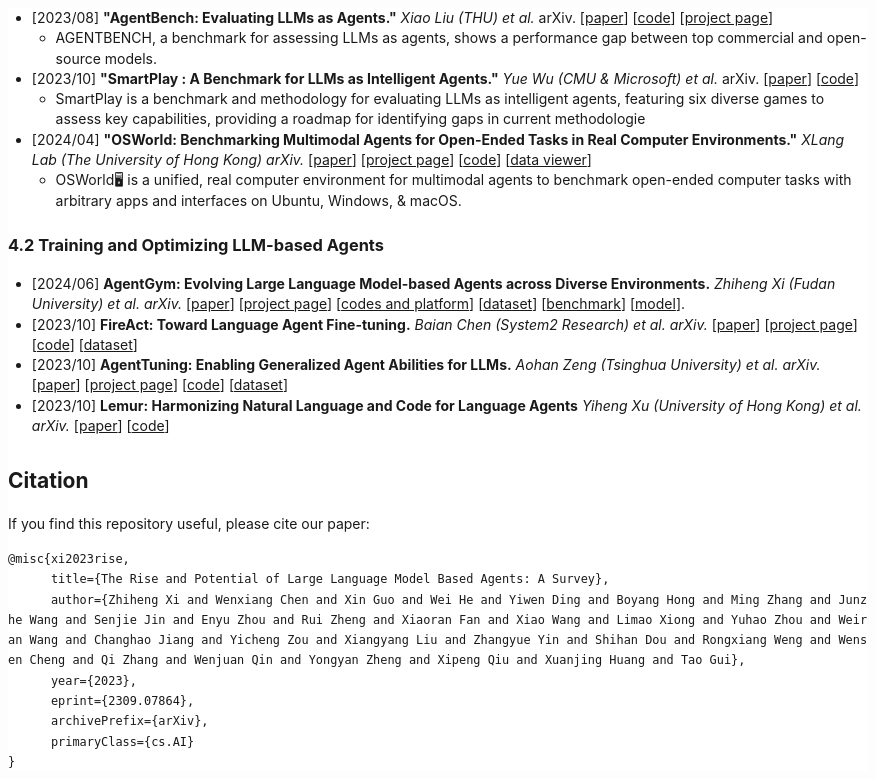 - [2023/08] **"AgentBench: Evaluating LLMs as Agents."** *Xiao Liu (THU) et al.* arXiv. [[paper](https://arxiv.org/abs/2308.03688)] [[code](https://github.com/THUDM/AgentBench)] [[project page](https://llmbench.ai/)]
  - AGENTBENCH, a benchmark for assessing LLMs as agents, shows a performance gap between top commercial and open-source models.
- [2023/10] **"SmartPlay : A Benchmark for LLMs as Intelligent Agents."** *Yue Wu (CMU & Microsoft) et al.* arXiv. [[paper](https://arxiv.org/abs/2310.01557)] [[code](https://github.com/microsoft/SmartPlay)]
  - SmartPlay is a benchmark and methodology for evaluating LLMs as intelligent agents, featuring six diverse games to assess key capabilities, providing a roadmap for identifying gaps in current methodologie
- [2024/04] **"OSWorld: Benchmarking Multimodal Agents for Open-Ended Tasks in Real Computer Environments."** *XLang Lab (The University of Hong Kong) arXiv.* [[paper](https://arxiv.org/abs/2404.07972)] [[project page](https://docs.xlang.ai)] [[code](https://github.com/xlang-ai/OSWorld)] [[data viewer](https://os-world.github.io/explorer.html)]
  - OSWorld🖥️ is a unified, real computer environment for multimodal agents to benchmark open-ended computer tasks with arbitrary apps and interfaces on Ubuntu, Windows, & macOS.

### 4.2 Training and Optimizing LLM-based Agents
- [2024/06] **AgentGym: Evolving Large Language Model-based Agents across Diverse Environments.** *Zhiheng Xi (Fudan University) et al. arXiv.* [[paper](https://arxiv.org/abs/2406.04151)] [[project page](https://agentgym.github.io/)] [[codes and platform](https://github.com/WooooDyy/AgentGym)] [[dataset](https://huggingface.co/datasets/AgentGym/AgentTraj-L)] [[benchmark](https://huggingface.co/datasets/AgentGym/AgentEval)] [[model](https://huggingface.co/AgentGym/AgentEvol-7B)].
- [2023/10] **FireAct: Toward Language Agent Fine-tuning.** *Baian Chen (System2 Research) et al. arXiv.* [[paper](https://arxiv.org/abs/2305.16291)] [[project page](https://fireact-agent.github.io/)] [[code](https://github.com/anchen1011/FireAct)] [[dataset](https://github.com/anchen1011/FireAct/tree/main/data)]
- [2023/10] **AgentTuning: Enabling Generalized Agent Abilities for LLMs.** *Aohan Zeng (Tsinghua University) et al. arXiv.* [[paper](https://arxiv.org/abs/2310.12823)] [[project page](https://thudm.github.io/AgentTuning/)] [[code](https://github.com/THUDM/AgentTuning)] [[dataset](https://huggingface.co/datasets/THUDM/AgentInstruct)]
- [2023/10] **Lemur: Harmonizing Natural Language and Code for Language Agents** *Yiheng Xu (University of Hong Kong) et al. arXiv.* [[paper](https://arxiv.org/abs/2310.06830)] [[code](https://github.com/OpenLemur/Lemur)]

## Citation
If you find this repository useful, please cite our paper:

```
@misc{xi2023rise,
      title={The Rise and Potential of Large Language Model Based Agents: A Survey}, 
      author={Zhiheng Xi and Wenxiang Chen and Xin Guo and Wei He and Yiwen Ding and Boyang Hong and Ming Zhang and Junzhe Wang and Senjie Jin and Enyu Zhou and Rui Zheng and Xiaoran Fan and Xiao Wang and Limao Xiong and Yuhao Zhou and Weiran Wang and Changhao Jiang and Yicheng Zou and Xiangyang Liu and Zhangyue Yin and Shihan Dou and Rongxiang Weng and Wensen Cheng and Qi Zhang and Wenjuan Qin and Yongyan Zheng and Xipeng Qiu and Xuanjing Huang and Tao Gui},
      year={2023},
      eprint={2309.07864},
      archivePrefix={arXiv},
      primaryClass={cs.AI}
}
```
